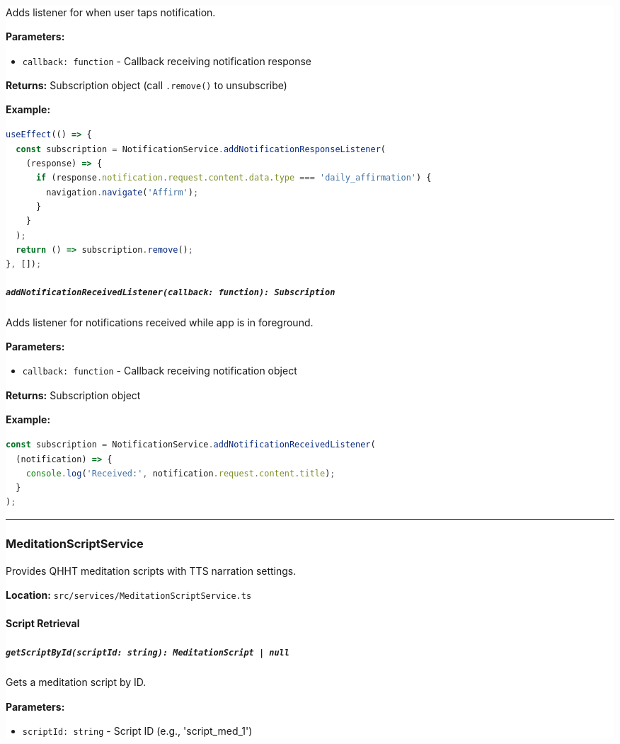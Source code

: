 Adds listener for when user taps notification.

**Parameters:**
- `callback: function` - Callback receiving notification response

**Returns:** Subscription object (call `.remove()` to unsubscribe)

**Example:**
```typescript
useEffect(() => {
  const subscription = NotificationService.addNotificationResponseListener(
    (response) => {
      if (response.notification.request.content.data.type === 'daily_affirmation') {
        navigation.navigate('Affirm');
      }
    }
  );
  return () => subscription.remove();
}, []);
```

##### `addNotificationReceivedListener(callback: function): Subscription`

Adds listener for notifications received while app is in foreground.

**Parameters:**
- `callback: function` - Callback receiving notification object

**Returns:** Subscription object

**Example:**
```typescript
const subscription = NotificationService.addNotificationReceivedListener(
  (notification) => {
    console.log('Received:', notification.request.content.title);
  }
);
```

---

### MeditationScriptService

Provides QHHT meditation scripts with TTS narration settings.

**Location:** `src/services/MeditationScriptService.ts`

#### Script Retrieval

##### `getScriptById(scriptId: string): MeditationScript | null`

Gets a meditation script by ID.

**Parameters:**
- `scriptId: string` - Script ID (e.g., 'script_med_1')
